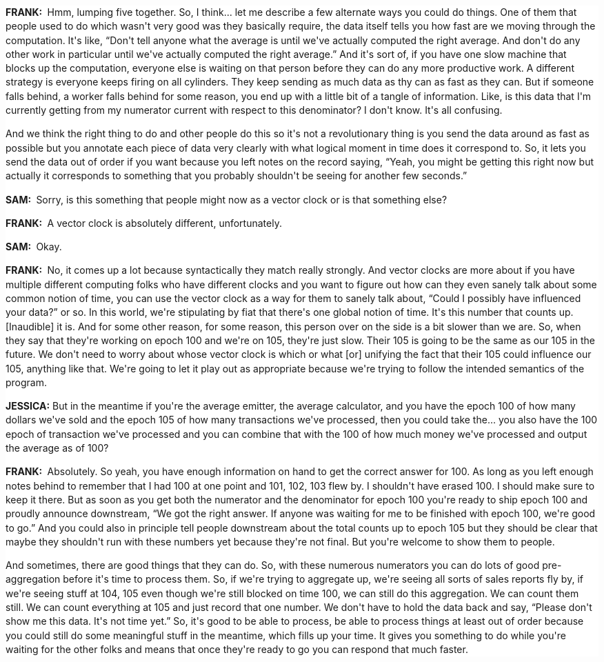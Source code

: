 **FRANK:&nbsp;** Hmm, lumping five together. So, I think… let me describe a few alternate ways you could do things. One of them that people used to do which wasn't very good was they basically require, the data itself tells you how fast are we moving through the computation. It's like, “Don't tell anyone what the average is until we've actually computed the right average. And don't do any other work in particular until we've actually computed the right average.” And it's sort of, if you have one slow machine that blocks up the computation, everyone else is waiting on that person before they can do any more productive work. A different strategy is everyone keeps firing on all cylinders. They keep sending as much data as thy can as fast as they can. But if someone falls behind, a worker falls behind for some reason, you end up with a little bit of a tangle of information. Like, is this data that I'm currently getting from my numerator current with respect to this denominator? I don't know. It's all confusing.

And we think the right thing to do and other people do this so it's not a revolutionary thing is you send the data around as fast as possible but you annotate each piece of data very clearly with what logical moment in time does it correspond to. So, it lets you send the data out of order if you want because you left notes on the record saying, “Yeah, you might be getting this right now but actually it corresponds to something that you probably shouldn't be seeing for another few seconds.”

**SAM:&nbsp;** Sorry, is this something that people might now as a vector clock or is that something else?

**FRANK:&nbsp;** A vector clock is absolutely different, unfortunately.

**SAM:&nbsp;** Okay.

**FRANK:&nbsp;** No, it comes up a lot because syntactically they match really strongly. And vector clocks are more about if you have multiple different computing folks who have different clocks and you want to figure out how can they even sanely talk about some common notion of time, you can use the vector clock as a way for them to sanely talk about, “Could I possibly have influenced your data?” or so. In this world, we're stipulating by fiat that there's one global notion of time. It's this number that counts up. [Inaudible] it is. And for some other reason, for some reason, this person over on the side is a bit slower than we are. So, when they say that they're working on epoch 100 and we're on 105, they're just slow. Their 105 is going to be the same as our 105 in the future. We don't need to worry about whose vector clock is which or what [or] unifying the fact that their 105 could influence our 105, anything like that. We're going to let it play out as appropriate because we're trying to follow the intended semantics of the program.

**JESSICA:** But in the meantime if you're the average emitter, the average calculator, and you have the epoch 100 of how many dollars we've sold and the epoch 105 of how many transactions we've processed, then you could take the… you also have the 100 epoch of transaction we've processed and you can combine that with the 100 of how much money we've processed and output the average as of 100?

**FRANK:&nbsp;** Absolutely. So yeah, you have enough information on hand to get the correct answer for 100. As long as you left enough notes behind to remember that I had 100 at one point and 101, 102, 103 flew by. I shouldn't have erased 100. I should make sure to keep it there. But as soon as you get both the numerator and the denominator for epoch 100 you're ready to ship epoch 100 and proudly announce downstream, “We got the right answer. If anyone was waiting for me to be finished with epoch 100, we're good to go.” And you could also in principle tell people downstream about the total counts up to epoch 105 but they should be clear that maybe they shouldn't run with these numbers yet because they're not final. But you're welcome to show them to people.

And sometimes, there are good things that they can do. So, with these numerous numerators you can do lots of good pre-aggregation before it's time to process them. So, if we're trying to aggregate up, we're seeing all sorts of sales reports fly by, if we're seeing stuff at 104, 105 even though we're still blocked on time 100, we can still do this aggregation. We can count them still. We can count everything at 105 and just record that one number. We don't have to hold the data back and say, “Please don't show me this data. It's not time yet.” So, it's good to be able to process, be able to process things at least out of order because you could still do some meaningful stuff in the meantime, which fills up your time. It gives you something to do while you're waiting for the other folks and means that once they're ready to go you can respond that much faster.

